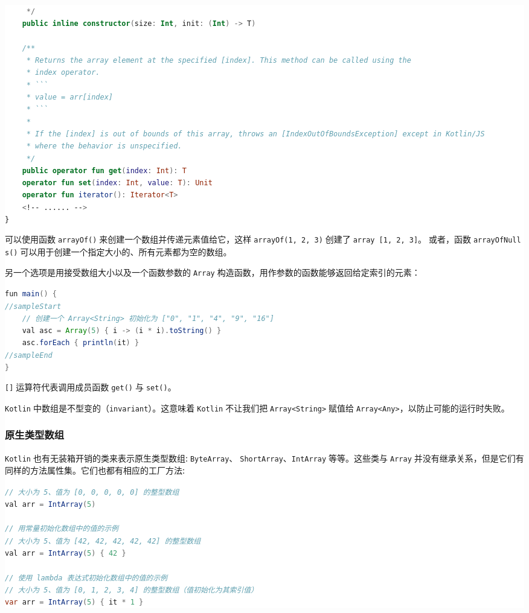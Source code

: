 ````kotlin
     */
    public inline constructor(size: Int, init: (Int) -> T)

    /**
     * Returns the array element at the specified [index]. This method can be called using the
     * index operator.
     * ```
     * value = arr[index]
     * ```
     *
     * If the [index] is out of bounds of this array, throws an [IndexOutOfBoundsException] except in Kotlin/JS
     * where the behavior is unspecified.
     */
    public operator fun get(index: Int): T
    operator fun set(index: Int, value: T): Unit
    operator fun iterator(): Iterator<T>
    <!-- ...... -->
}
````

可以使用函数 `arrayOf()` 来创建一个数组并传递元素值给它，这样 `arrayOf(1, 2, 3)` 创建了 `array [1, 2, 3]`。 或者，函数 `arrayOfNulls()` 可以用于创建一个指定大小的、所有元素都为空的数组。

另一个选项是用接受数组大小以及一个函数参数的 `Array` 构造函数，用作参数的函数能够返回给定索引的元素：

```java
fun main() {
//sampleStart
    // 创建一个 Array<String> 初始化为 ["0", "1", "4", "9", "16"]
    val asc = Array(5) { i -> (i * i).toString() }
    asc.forEach { println(it) }
//sampleEnd
}
```

`[]` 运算符代表调用成员函数 `get()` 与 `set()`。

`Kotlin` 中数组是不型变的（`invariant`）。这意味着 `Kotlin` 不让我们把 `Array<String>` 赋值给 `Array<Any>`，以防止可能的运行时失败。

### 原生类型数组

`Kotlin` 也有无装箱开销的类来表示原生类型数组: `ByteArray`、 `ShortArray`、`IntArray` 等等。这些类与 `Array` 并没有继承关系，但是它们有同样的方法属性集。它们也都有相应的工厂方法:

```java
// 大小为 5、值为 [0, 0, 0, 0, 0] 的整型数组
val arr = IntArray(5)

// 用常量初始化数组中的值的示例
// 大小为 5、值为 [42, 42, 42, 42, 42] 的整型数组
val arr = IntArray(5) { 42 }

// 使用 lambda 表达式初始化数组中的值的示例
// 大小为 5、值为 [0, 1, 2, 3, 4] 的整型数组（值初始化为其索引值）
var arr = IntArray(5) { it * 1 }
```
